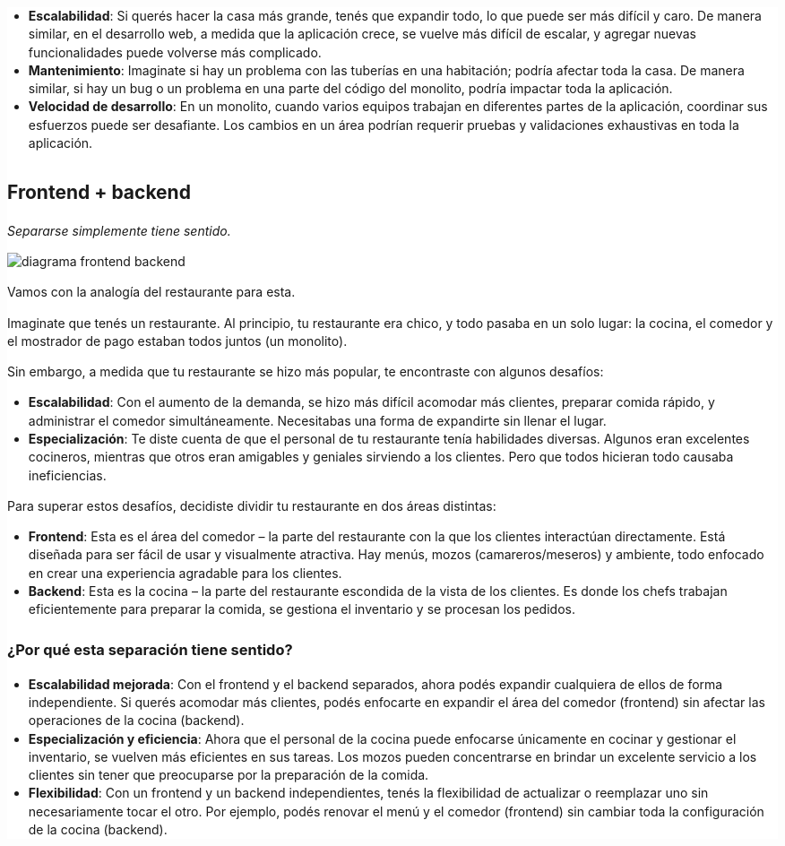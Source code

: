 * **Escalabilidad**: Si querés hacer la casa más grande, tenés que expandir todo, lo que puede ser más difícil y caro. De manera similar, en el desarrollo web, a medida que la aplicación crece, se vuelve más difícil de escalar, y agregar nuevas funcionalidades puede volverse más complicado.
* **Mantenimiento**: Imaginate si hay un problema con las tuberías en una habitación; podría afectar toda la casa. De manera similar, si hay un bug o un problema en una parte del código del monolito, podría impactar toda la aplicación.
* **Velocidad de desarrollo**: En un monolito, cuando varios equipos trabajan en diferentes partes de la aplicación, coordinar sus esfuerzos puede ser desafiante. Los cambios en un área podrían requerir pruebas y validaciones exhaustivas en toda la aplicación.

## Frontend + backend

_Separarse simplemente tiene sentido._

<div>
  <img src={require('@site/static/img/prior-recommended-knowledge/frontend-backend.png').default} alt="diagrama frontend backend" />
</div>

Vamos con la analogía del restaurante para esta.

Imaginate que tenés un restaurante. Al principio, tu restaurante era chico, y todo pasaba en un solo lugar: la cocina, el comedor y el mostrador de pago estaban todos juntos (un monolito).

Sin embargo, a medida que tu restaurante se hizo más popular, te encontraste con algunos desafíos:

* **Escalabilidad**: Con el aumento de la demanda, se hizo más difícil acomodar más clientes, preparar comida rápido, y administrar el comedor simultáneamente. Necesitabas una forma de expandirte sin llenar el lugar.
* **Especialización**: Te diste cuenta de que el personal de tu restaurante tenía habilidades diversas. Algunos eran excelentes cocineros, mientras que otros eran amigables y geniales sirviendo a los clientes. Pero que todos hicieran todo causaba ineficiencias.

Para superar estos desafíos, decidiste dividir tu restaurante en dos áreas distintas:

* **Frontend**: Esta es el área del comedor – la parte del restaurante con la que los clientes interactúan directamente. Está diseñada para ser fácil de usar y visualmente atractiva. Hay menús, mozos (camareros/meseros) y ambiente, todo enfocado en crear una experiencia agradable para los clientes.
* **Backend**: Esta es la cocina – la parte del restaurante escondida de la vista de los clientes. Es donde los chefs trabajan eficientemente para preparar la comida, se gestiona el inventario y se procesan los pedidos.

### ¿Por qué esta separación tiene sentido?

* **Escalabilidad mejorada**: Con el frontend y el backend separados, ahora podés expandir cualquiera de ellos de forma independiente. Si querés acomodar más clientes, podés enfocarte en expandir el área del comedor (frontend) sin afectar las operaciones de la cocina (backend).
* **Especialización y eficiencia**: Ahora que el personal de la cocina puede enfocarse únicamente en cocinar y gestionar el inventario, se vuelven más eficientes en sus tareas. Los mozos pueden concentrarse en brindar un excelente servicio a los clientes sin tener que preocuparse por la preparación de la comida.
* **Flexibilidad**: Con un frontend y un backend independientes, tenés la flexibilidad de actualizar o reemplazar uno sin necesariamente tocar el otro. Por ejemplo, podés renovar el menú y el comedor (frontend) sin cambiar toda la configuración de la cocina (backend).
